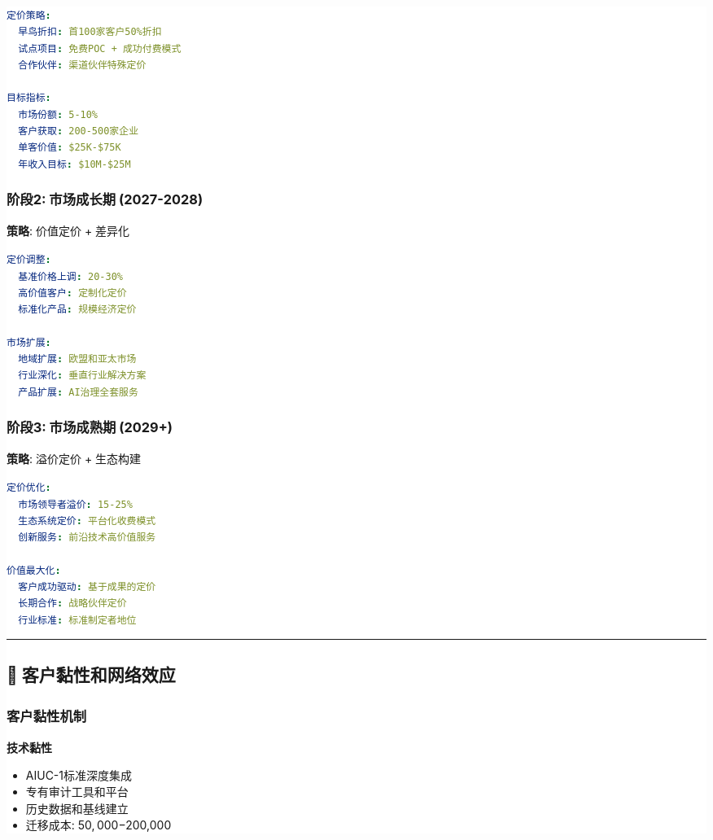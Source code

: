 ```yaml
定价策略:
  早鸟折扣: 首100家客户50%折扣
  试点项目: 免费POC + 成功付费模式
  合作伙伴: 渠道伙伴特殊定价

目标指标:
  市场份额: 5-10%
  客户获取: 200-500家企业
  单客价值: $25K-$75K
  年收入目标: $10M-$25M
```

### 阶段2: 市场成长期 (2027-2028)
**策略**: 价值定价 + 差异化

```yaml
定价调整:
  基准价格上调: 20-30%
  高价值客户: 定制化定价
  标准化产品: 规模经济定价

市场扩展:
  地域扩展: 欧盟和亚太市场
  行业深化: 垂直行业解决方案
  产品扩展: AI治理全套服务
```

### 阶段3: 市场成熟期 (2029+)
**策略**: 溢价定价 + 生态构建

```yaml
定价优化:
  市场领导者溢价: 15-25%
  生态系统定价: 平台化收费模式
  创新服务: 前沿技术高价值服务

价值最大化:
  客户成功驱动: 基于成果的定价
  长期合作: 战略伙伴定价
  行业标准: 标准制定者地位
```

---

## 🎪 客户黏性和网络效应

### 客户黏性机制

**技术黏性**
- AIUC-1标准深度集成
- 专有审计工具和平台
- 历史数据和基线建立
- 迁移成本: $50,000-$200,000
